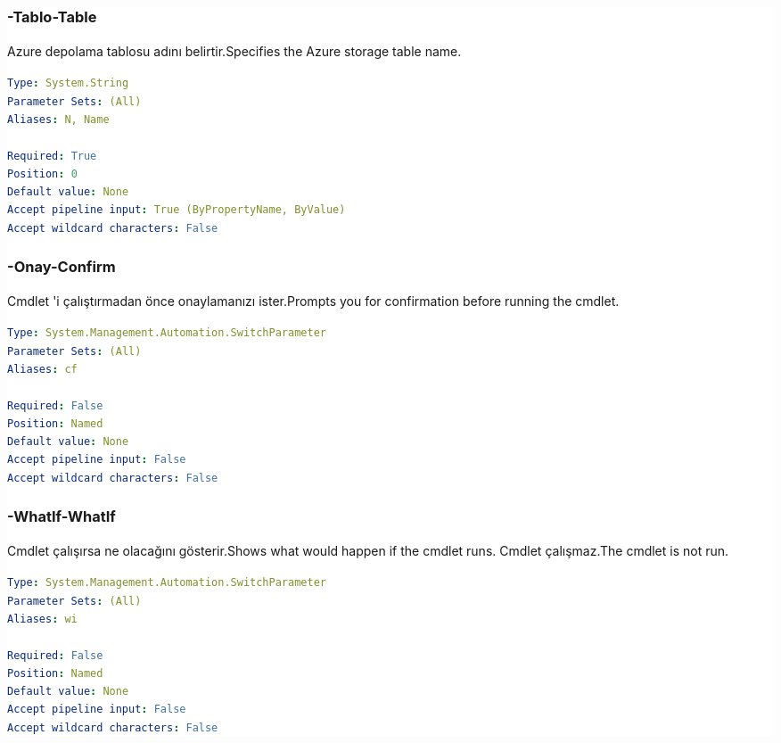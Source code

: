 ### <span data-ttu-id="1f42d-129">-Tablo</span><span class="sxs-lookup"><span data-stu-id="1f42d-129">-Table</span></span>
<span data-ttu-id="1f42d-130">Azure depolama tablosu adını belirtir.</span><span class="sxs-lookup"><span data-stu-id="1f42d-130">Specifies the Azure storage table name.</span></span>

```yaml
Type: System.String
Parameter Sets: (All)
Aliases: N, Name

Required: True
Position: 0
Default value: None
Accept pipeline input: True (ByPropertyName, ByValue)
Accept wildcard characters: False
```

### <span data-ttu-id="1f42d-131">-Onay</span><span class="sxs-lookup"><span data-stu-id="1f42d-131">-Confirm</span></span>
<span data-ttu-id="1f42d-132">Cmdlet 'i çalıştırmadan önce onaylamanızı ister.</span><span class="sxs-lookup"><span data-stu-id="1f42d-132">Prompts you for confirmation before running the cmdlet.</span></span>

```yaml
Type: System.Management.Automation.SwitchParameter
Parameter Sets: (All)
Aliases: cf

Required: False
Position: Named
Default value: None
Accept pipeline input: False
Accept wildcard characters: False
```

### <span data-ttu-id="1f42d-133">-WhatIf</span><span class="sxs-lookup"><span data-stu-id="1f42d-133">-WhatIf</span></span>
<span data-ttu-id="1f42d-134">Cmdlet çalışırsa ne olacağını gösterir.</span><span class="sxs-lookup"><span data-stu-id="1f42d-134">Shows what would happen if the cmdlet runs.</span></span> <span data-ttu-id="1f42d-135">Cmdlet çalışmaz.</span><span class="sxs-lookup"><span data-stu-id="1f42d-135">The cmdlet is not run.</span></span>

```yaml
Type: System.Management.Automation.SwitchParameter
Parameter Sets: (All)
Aliases: wi

Required: False
Position: Named
Default value: None
Accept pipeline input: False
Accept wildcard characters: False
```
